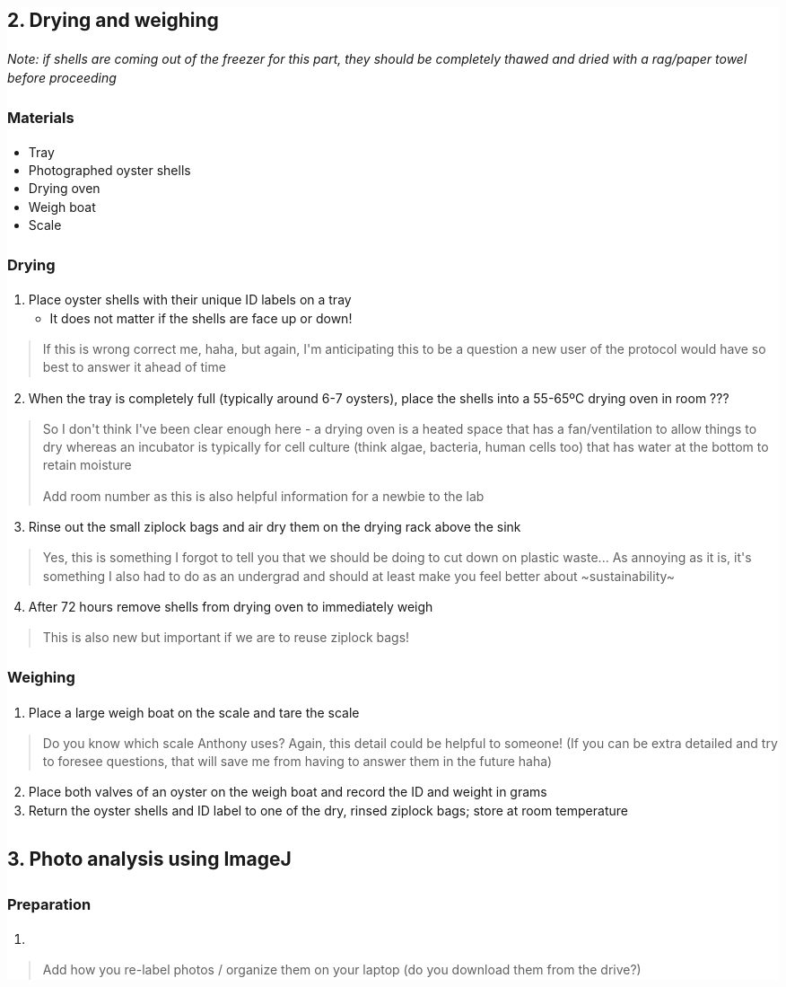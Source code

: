 ## 2. Drying and weighing

*Note: if shells are coming out of the freezer for this part, they should be completely thawed and dried with a rag/paper towel before proceeding*
### Materials
- Tray
- Photographed oyster shells
- Drying oven
- Weigh boat
- Scale
### Drying

1. Place oyster shells with their unique ID labels on a tray
	- It does not matter if the shells are face up or down!

> If this is wrong correct me, haha, but again, I'm anticipating this to be a question a new user of the protocol would have so best to answer it ahead of time

2. When the tray is completely full (typically around 6-7 oysters), place the shells into a 55-65ºC drying oven in room ??? 

> So I don't think I've been clear enough here - a drying oven is a heated space that has a fan/ventilation to allow things to dry whereas an incubator is typically for cell culture (think algae, bacteria, human cells too) that has water at the bottom to retain moisture
> 
> Add room number as this is also helpful information for a newbie to the lab

3. Rinse out the small ziplock bags and air dry them on the drying rack above the sink

> Yes, this is something I forgot to tell you that we should be doing to cut down on plastic waste... As annoying as it is, it's something I also had to do as an undergrad and should at least make you feel better about ~sustainability~

4. After 72 hours remove shells from drying oven to immediately weigh

> This is also new but important if we are to reuse ziplock bags! 

### Weighing

1. Place a large weigh boat on the scale and tare the scale

> Do you know which scale Anthony uses? Again, this detail could be helpful to someone! (If you can be extra detailed and try to foresee questions, that will save me from having to answer them in the future haha)

2. Place both valves of an oyster on the weigh boat and record the ID and weight in grams
3. Return the oyster shells and ID label to one of the dry, rinsed ziplock bags; store at room temperature

## 3. Photo analysis using ImageJ

### Preparation
1. 
> Add how you re-label photos / organize them on your laptop (do you download them from the drive?)

